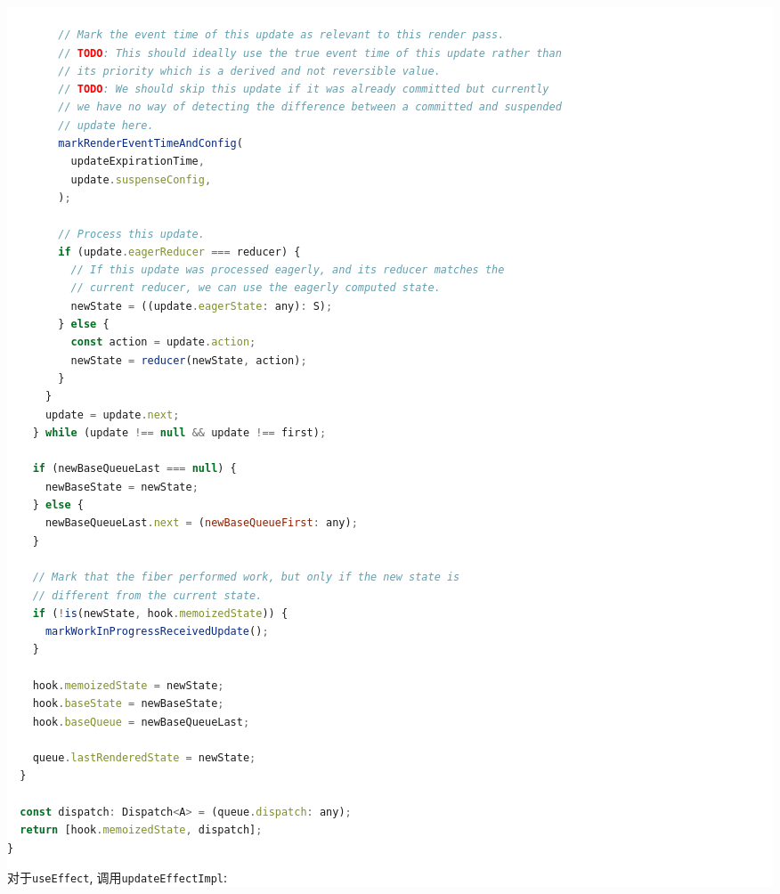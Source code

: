 ```js

        // Mark the event time of this update as relevant to this render pass.
        // TODO: This should ideally use the true event time of this update rather than
        // its priority which is a derived and not reversible value.
        // TODO: We should skip this update if it was already committed but currently
        // we have no way of detecting the difference between a committed and suspended
        // update here.
        markRenderEventTimeAndConfig(
          updateExpirationTime,
          update.suspenseConfig,
        );

        // Process this update.
        if (update.eagerReducer === reducer) {
          // If this update was processed eagerly, and its reducer matches the
          // current reducer, we can use the eagerly computed state.
          newState = ((update.eagerState: any): S);
        } else {
          const action = update.action;
          newState = reducer(newState, action);
        }
      }
      update = update.next;
    } while (update !== null && update !== first);

    if (newBaseQueueLast === null) {
      newBaseState = newState;
    } else {
      newBaseQueueLast.next = (newBaseQueueFirst: any);
    }

    // Mark that the fiber performed work, but only if the new state is
    // different from the current state.
    if (!is(newState, hook.memoizedState)) {
      markWorkInProgressReceivedUpdate();
    }

    hook.memoizedState = newState;
    hook.baseState = newBaseState;
    hook.baseQueue = newBaseQueueLast;

    queue.lastRenderedState = newState;
  }

  const dispatch: Dispatch<A> = (queue.dispatch: any);
  return [hook.memoizedState, dispatch];
}
```

对于`useEffect`, 调用`updateEffectImpl`:
